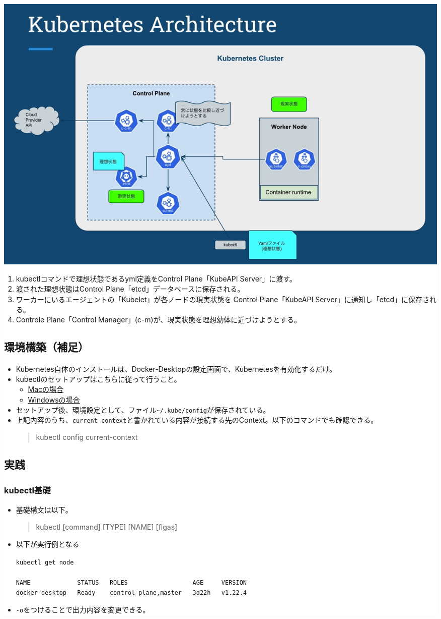   ![architecture](./assets/img/architecture.jpg)

  1. kubectlコマンドで理想状態であるyml定義をControl Plane「KubeAPI Server」に渡す。
  2. 渡された理想状態はControl Plane「etcd」データベースに保存される。
  3. ワーカーにいるエージェントの「Kubelet」が各ノードの現実状態を Control Plane「KubeAPI Server」に通知し「etcd」に保存される。
  4. Controle Plane「Control Manager」(c-m)が、現実状態を理想幼体に近づけようとする。

## 環境構築（補足）
- Kubernetes自体のインストールは、Docker-Desktopの設定画面で、Kubernetesを有効化するだけ。
- kubectlのセットアップはこちらに従って行うこと。
  - [Macの場合](https://kubernetes.io/docs/tasks/tools/install-kubectl-macos/)
  - [Windowsの場合](https://kubernetes.io/docs/tasks/tools/install-kubectl-windows/)
- セットアップ後、環境設定として、ファイル`~/.kube/config`が保存されている。
- 上記内容のうち、`current-context`と書かれている内容が接続する先のContext。以下のコマンドでも確認できる。
  > kubectl config current-context

## 実践

### kubectl基礎
- 基礎構文は以下。
  > kubectl [command] [TYPE] [NAME] [flgas]

- 以下が実行例となる
  ``` sh
  kubectl get node

  NAME             STATUS   ROLES                  AGE     VERSION
  docker-desktop   Ready    control-plane,master   3d22h   v1.22.4
  ```
- `-o`をつけることで出力内容を変更できる。
